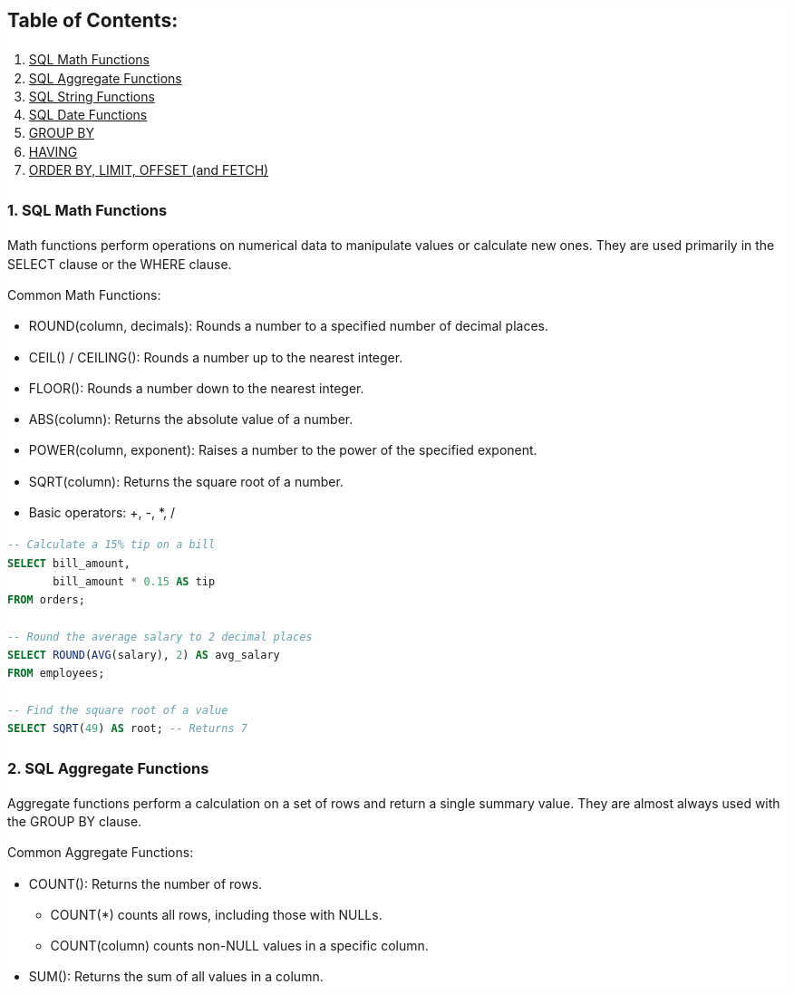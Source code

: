 ## Table of Contents:
1) [SQL Math Functions](#1-sql-math-functions)
2) [SQL Aggregate Functions](#2-sql-aggregate-functions)
3) [SQL String Functions](#3-sql-string-functions)
4) [SQL Date Functions](#4-sql-date-functions)
5) [GROUP BY](#5-group-by) 
6) [HAVING](#6-having)
7) [ORDER BY, LIMIT, OFFSET (and FETCH)](#7-order-by)

### 1. SQL Math Functions
Math functions perform operations on numerical data to manipulate values or calculate new ones. They are used primarily in the SELECT clause or the WHERE clause.

Common Math Functions:

- ROUND(column, decimals): Rounds a number to a specified number of decimal places.

- CEIL() / CEILING(): Rounds a number up to the nearest integer.

- FLOOR(): Rounds a number down to the nearest integer.

- ABS(column): Returns the absolute value of a number.

- POWER(column, exponent): Raises a number to the power of the specified exponent.

- SQRT(column): Returns the square root of a number.

- Basic operators: +, -, *, /

```sql
-- Calculate a 15% tip on a bill
SELECT bill_amount, 
       bill_amount * 0.15 AS tip 
FROM orders;

-- Round the average salary to 2 decimal places
SELECT ROUND(AVG(salary), 2) AS avg_salary 
FROM employees;

-- Find the square root of a value
SELECT SQRT(49) AS root; -- Returns 7
```


### 2. SQL Aggregate Functions
Aggregate functions perform a calculation on a set of rows and return a single summary value. They are almost always used with the GROUP BY clause.

Common Aggregate Functions:

- COUNT(): Returns the number of rows.

   - COUNT(*) counts all rows, including those with NULLs.

   - COUNT(column) counts non-NULL values in a specific column.

- SUM(): Returns the sum of all values in a column.
